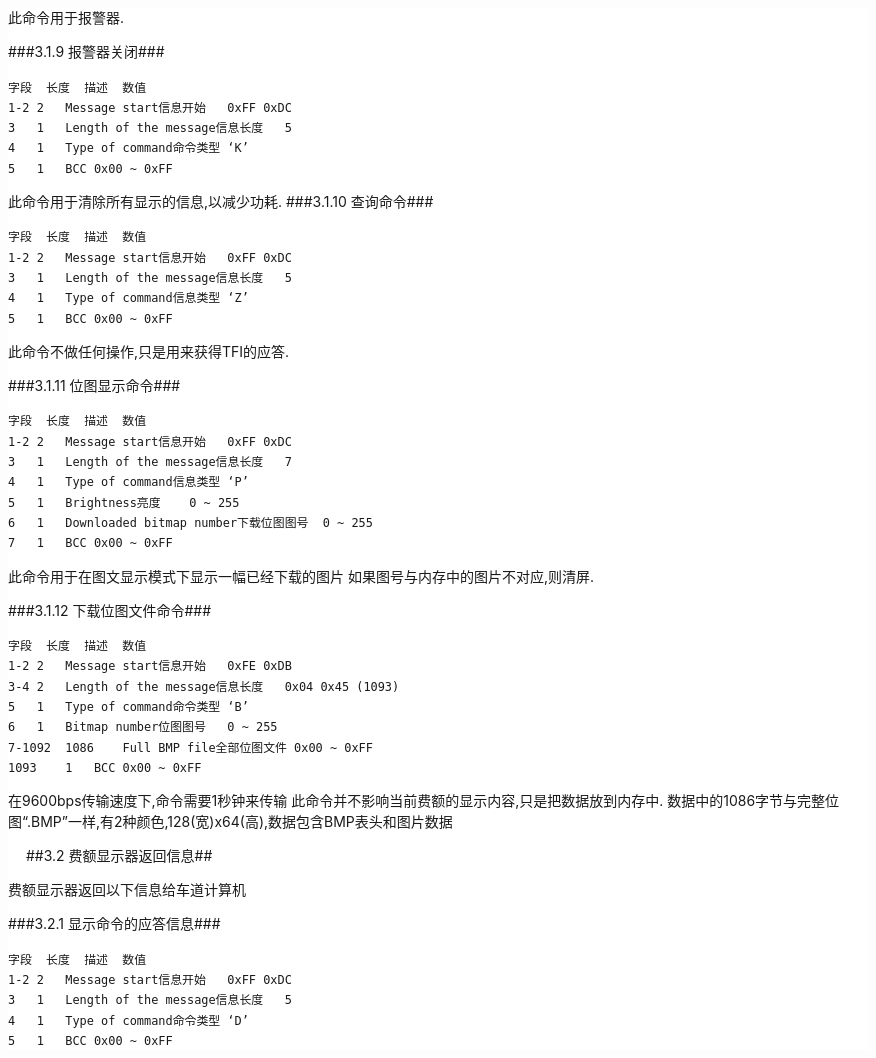 此命令用于报警器.

###3.1.9	报警器关闭###

    字段	长度	描述	数值
    1-2	2	Message start信息开始	0xFF 0xDC
    3	1	Length of the message信息长度	5
    4	1	Type of command命令类型	‘K’
    5	1	BCC	0x00 ~ 0xFF

此命令用于清除所有显示的信息,以减少功耗.
###3.1.10	查询命令###

    字段	长度	描述	数值
    1-2	2	Message start信息开始	0xFF 0xDC
    3	1	Length of the message信息长度	5
    4	1	Type of command信息类型	‘Z’
    5	1	BCC	0x00 ~ 0xFF

此命令不做任何操作,只是用来获得TFI的应答.

###3.1.11	位图显示命令###

    字段	长度	描述	数值
    1-2	2	Message start信息开始	0xFF 0xDC
    3	1	Length of the message信息长度	7
    4	1	Type of command信息类型	‘P’
    5	1	Brightness亮度	0 ~ 255
    6	1	Downloaded bitmap number下载位图图号	0 ~ 255
    7	1	BCC	0x00 ~ 0xFF

此命令用于在图文显示模式下显示一幅已经下载的图片
如果图号与内存中的图片不对应,则清屏.

###3.1.12	下载位图文件命令###

    字段	长度	描述	数值
    1-2	2	Message start信息开始	0xFE 0xDB
    3-4	2	Length of the message信息长度	0x04 0x45 (1093)
    5	1	Type of command命令类型	‘B’
    6	1	Bitmap number位图图号	0 ~ 255
    7-1092	1086	Full BMP file全部位图文件	0x00 ~ 0xFF
    1093	1	BCC	0x00 ~ 0xFF

在9600bps传输速度下,命令需要1秒钟来传输
此命令并不影响当前费额的显示内容,只是把数据放到内存中.
数据中的1086字节与完整位图“.BMP”一样,有2种颜色,128(宽)x64(高),数据包含BMP表头和图片数据


 
##3.2	费额显示器返回信息##

费额显示器返回以下信息给车道计算机

###3.2.1	显示命令的应答信息###

    字段	长度	描述	数值
    1-2	2	Message start信息开始	0xFF 0xDC
    3	1	Length of the message信息长度	5
    4	1	Type of command命令类型	‘D’
    5	1	BCC	0x00 ~ 0xFF
